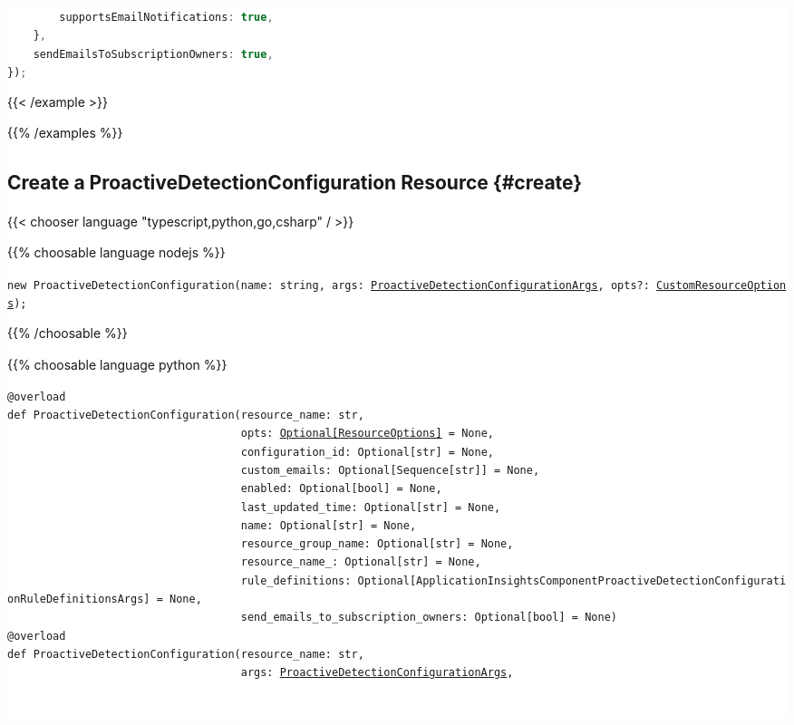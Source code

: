 ```typescript
        supportsEmailNotifications: true,
    },
    sendEmailsToSubscriptionOwners: true,
});

```


{{< /example >}}





{{% /examples %}}




## Create a ProactiveDetectionConfiguration Resource {#create}
{{< chooser language "typescript,python,go,csharp" / >}}


{{% choosable language nodejs %}}
<div class="highlight"><pre class="chroma"><code class="language-typescript" data-lang="typescript"><span class="k">new </span><span class="nx">ProactiveDetectionConfiguration</span><span class="p">(</span><span class="nx">name</span><span class="p">:</span> <span class="nx">string</span><span class="p">,</span> <span class="nx">args</span><span class="p">:</span> <span class="nx"><a href="#inputs">ProactiveDetectionConfigurationArgs</a></span><span class="p">,</span> <span class="nx">opts</span><span class="p">?:</span> <span class="nx"><a href="/docs/reference/pkg/nodejs/pulumi/pulumi/#CustomResourceOptions">CustomResourceOptions</a></span><span class="p">);</span></code></pre></div>
{{% /choosable %}}

{{% choosable language python %}}
<div class="highlight"><pre class="chroma"><code class="language-python" data-lang="python"><span class=nd>@overload</span>
<span class="k">def </span><span class="nx">ProactiveDetectionConfiguration</span><span class="p">(</span><span class="nx">resource_name</span><span class="p">:</span> <span class="nx">str</span><span class="p">,</span>
                                    <span class="nx">opts</span><span class="p">:</span> <span class="nx"><a href="/docs/reference/pkg/python/pulumi/#pulumi.ResourceOptions">Optional[ResourceOptions]</a></span> = None<span class="p">,</span>
                                    <span class="nx">configuration_id</span><span class="p">:</span> <span class="nx">Optional[str]</span> = None<span class="p">,</span>
                                    <span class="nx">custom_emails</span><span class="p">:</span> <span class="nx">Optional[Sequence[str]]</span> = None<span class="p">,</span>
                                    <span class="nx">enabled</span><span class="p">:</span> <span class="nx">Optional[bool]</span> = None<span class="p">,</span>
                                    <span class="nx">last_updated_time</span><span class="p">:</span> <span class="nx">Optional[str]</span> = None<span class="p">,</span>
                                    <span class="nx">name</span><span class="p">:</span> <span class="nx">Optional[str]</span> = None<span class="p">,</span>
                                    <span class="nx">resource_group_name</span><span class="p">:</span> <span class="nx">Optional[str]</span> = None<span class="p">,</span>
                                    <span class="nx">resource_name_</span><span class="p">:</span> <span class="nx">Optional[str]</span> = None<span class="p">,</span>
                                    <span class="nx">rule_definitions</span><span class="p">:</span> <span class="nx">Optional[ApplicationInsightsComponentProactiveDetectionConfigurationRuleDefinitionsArgs]</span> = None<span class="p">,</span>
                                    <span class="nx">send_emails_to_subscription_owners</span><span class="p">:</span> <span class="nx">Optional[bool]</span> = None<span class="p">)</span>
<span class=nd>@overload</span>
<span class="k">def </span><span class="nx">ProactiveDetectionConfiguration</span><span class="p">(</span><span class="nx">resource_name</span><span class="p">:</span> <span class="nx">str</span><span class="p">,</span>
                                    <span class="nx">args</span><span class="p">:</span> <span class="nx"><a href="#inputs">ProactiveDetectionConfigurationArgs</a></span><span class="p">,</span>